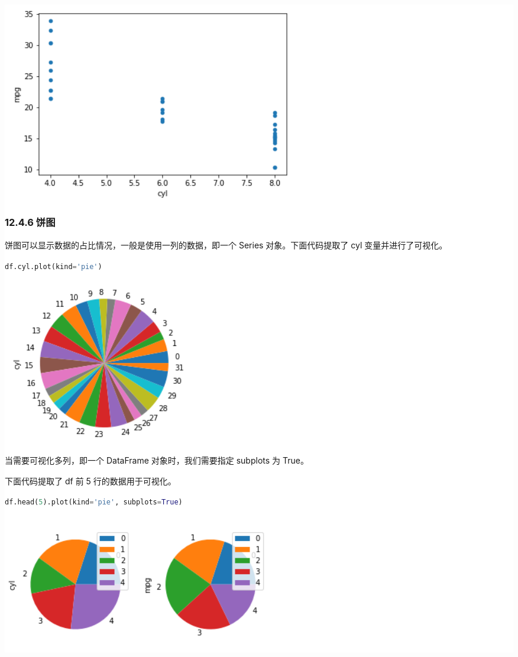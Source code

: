 ![图12-12 散点图](12-advanced-pandas.assets/image-20191230004830637.png)

### 12.4.6 饼图

饼图可以显示数据的占比情况，一般是使用一列的数据，即一个 Series 对象。下面代码提取了 cyl 变量并进行了可视化。

```python
df.cyl.plot(kind='pie')
```

![图12-13 饼图](12-advanced-pandas.assets/image-20191230004907721.png)

当需要可视化多列，即一个 DataFrame 对象时，我们需要指定 subplots 为 True。

下面代码提取了 df 前 5 行的数据用于可视化。

```python
df.head(5).plot(kind='pie', subplots=True)
```

![图12-14 饼图（2）](12-advanced-pandas.assets/image-20191230004953542.png)
